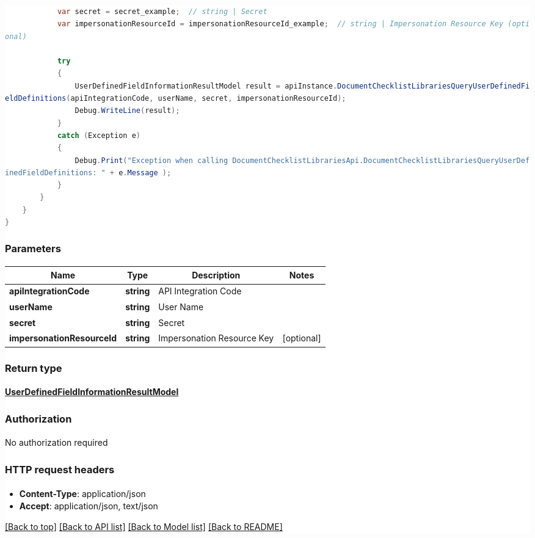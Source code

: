 ```csharp
            var secret = secret_example;  // string | Secret
            var impersonationResourceId = impersonationResourceId_example;  // string | Impersonation Resource Key (optional)

            try
            {
                UserDefinedFieldInformationResultModel result = apiInstance.DocumentChecklistLibrariesQueryUserDefinedFieldDefinitions(apiIntegrationCode, userName, secret, impersonationResourceId);
                Debug.WriteLine(result);
            }
            catch (Exception e)
            {
                Debug.Print("Exception when calling DocumentChecklistLibrariesApi.DocumentChecklistLibrariesQueryUserDefinedFieldDefinitions: " + e.Message );
            }
        }
    }
}
```

### Parameters

Name | Type | Description  | Notes
------------- | ------------- | ------------- | -------------
 **apiIntegrationCode** | **string**| API Integration Code |
 **userName** | **string**| User Name |
 **secret** | **string**| Secret |
 **impersonationResourceId** | **string**| Impersonation Resource Key | [optional]

### Return type

[**UserDefinedFieldInformationResultModel**](UserDefinedFieldInformationResultModel.md)

### Authorization

No authorization required

### HTTP request headers

 - **Content-Type**: application/json
 - **Accept**: application/json, text/json

[[Back to top]](#) [[Back to API list]](../README.md#documentation-for-api-endpoints) [[Back to Model list]](../README.md#documentation-for-models) [[Back to README]](../README.md)

